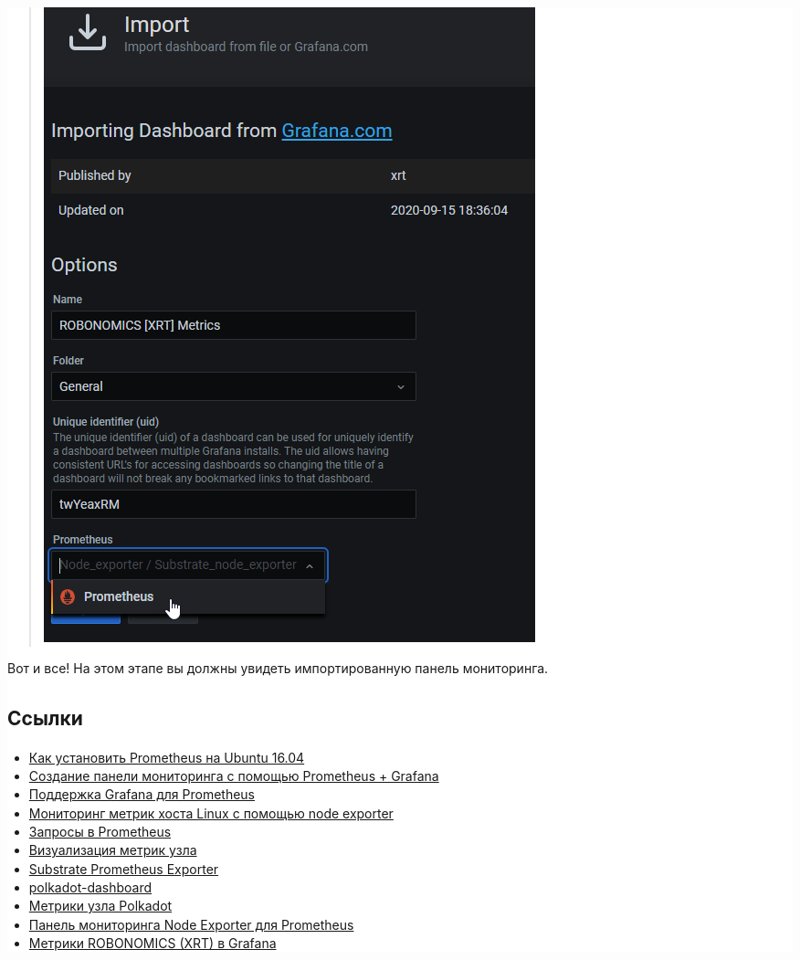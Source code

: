 > ![Prometheus as a DataSource](../images/prometheus-grafana/grafana-5-2020-09-15-19-18-50-Window.png)

Вот и все! На этом этапе вы должны увидеть импортированную панель мониторинга. 


## Ссылки

* [Как установить Prometheus на Ubuntu 16.04](https://www.digitalocean.com/community/tutorials/how-to-install-prometheus-on-ubuntu-16-04)
* [Создание панели мониторинга с помощью Prometheus + Grafana](https://medium.com/htc-research-engineering-blog/build-a-monitoring-dashboard-by-prometheus-grafana-741a7d949ec2)
* [Поддержка Grafana для Prometheus](https://prometheus.io/docs/visualization/grafana/)
* [Мониторинг метрик хоста Linux с помощью node exporter](https://prometheus.io/docs/guides/node-exporter/)
* [Запросы в Prometheus](https://prometheus.io/docs/prometheus/latest/querying/basics/)
* [Визуализация метрик узла](https://substrate.dev/docs/en/tutorials/visualize-node-metrics/)
* [Substrate Prometheus Exporter](https://github.com/paritytech/substrate/tree/master/utils/prometheus)
* [polkadot-dashboard](https://github.com/w3f/polkadot-dashboard)
* [Метрики узла Polkadot](https://grafana.com/grafana/dashboards/12425)
* [Панель мониторинга Node Exporter для Prometheus](https://grafana.com/grafana/dashboards/11074)
* [Метрики ROBONOMICS (XRT) в Grafana](https://grafana.com/grafana/dashboards/13015)

